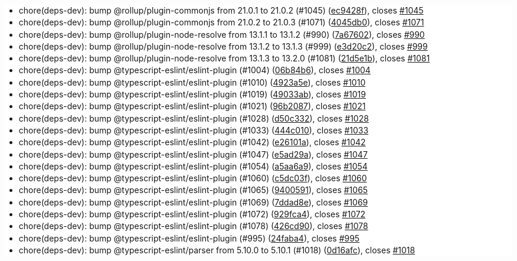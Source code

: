 * chore(deps-dev): bump @rollup/plugin-commonjs from 21.0.1 to 21.0.2 (#1045) ([ec9428f](https://github.com/mjeanroy/rollup-plugin-license/commit/ec9428f)), closes [#1045](https://github.com/mjeanroy/rollup-plugin-license/issues/1045)
* chore(deps-dev): bump @rollup/plugin-commonjs from 21.0.2 to 21.0.3 (#1071) ([4045db0](https://github.com/mjeanroy/rollup-plugin-license/commit/4045db0)), closes [#1071](https://github.com/mjeanroy/rollup-plugin-license/issues/1071)
* chore(deps-dev): bump @rollup/plugin-node-resolve from 13.1.1 to 13.1.2 (#990) ([7a67602](https://github.com/mjeanroy/rollup-plugin-license/commit/7a67602)), closes [#990](https://github.com/mjeanroy/rollup-plugin-license/issues/990)
* chore(deps-dev): bump @rollup/plugin-node-resolve from 13.1.2 to 13.1.3 (#999) ([e3d20c2](https://github.com/mjeanroy/rollup-plugin-license/commit/e3d20c2)), closes [#999](https://github.com/mjeanroy/rollup-plugin-license/issues/999)
* chore(deps-dev): bump @rollup/plugin-node-resolve from 13.1.3 to 13.2.0 (#1081) ([21d5e1b](https://github.com/mjeanroy/rollup-plugin-license/commit/21d5e1b)), closes [#1081](https://github.com/mjeanroy/rollup-plugin-license/issues/1081)
* chore(deps-dev): bump @typescript-eslint/eslint-plugin (#1004) ([06b84b6](https://github.com/mjeanroy/rollup-plugin-license/commit/06b84b6)), closes [#1004](https://github.com/mjeanroy/rollup-plugin-license/issues/1004)
* chore(deps-dev): bump @typescript-eslint/eslint-plugin (#1010) ([4923a5e](https://github.com/mjeanroy/rollup-plugin-license/commit/4923a5e)), closes [#1010](https://github.com/mjeanroy/rollup-plugin-license/issues/1010)
* chore(deps-dev): bump @typescript-eslint/eslint-plugin (#1019) ([49033ab](https://github.com/mjeanroy/rollup-plugin-license/commit/49033ab)), closes [#1019](https://github.com/mjeanroy/rollup-plugin-license/issues/1019)
* chore(deps-dev): bump @typescript-eslint/eslint-plugin (#1021) ([96b2087](https://github.com/mjeanroy/rollup-plugin-license/commit/96b2087)), closes [#1021](https://github.com/mjeanroy/rollup-plugin-license/issues/1021)
* chore(deps-dev): bump @typescript-eslint/eslint-plugin (#1028) ([d50c332](https://github.com/mjeanroy/rollup-plugin-license/commit/d50c332)), closes [#1028](https://github.com/mjeanroy/rollup-plugin-license/issues/1028)
* chore(deps-dev): bump @typescript-eslint/eslint-plugin (#1033) ([444c010](https://github.com/mjeanroy/rollup-plugin-license/commit/444c010)), closes [#1033](https://github.com/mjeanroy/rollup-plugin-license/issues/1033)
* chore(deps-dev): bump @typescript-eslint/eslint-plugin (#1042) ([e26101a](https://github.com/mjeanroy/rollup-plugin-license/commit/e26101a)), closes [#1042](https://github.com/mjeanroy/rollup-plugin-license/issues/1042)
* chore(deps-dev): bump @typescript-eslint/eslint-plugin (#1047) ([e5ad29a](https://github.com/mjeanroy/rollup-plugin-license/commit/e5ad29a)), closes [#1047](https://github.com/mjeanroy/rollup-plugin-license/issues/1047)
* chore(deps-dev): bump @typescript-eslint/eslint-plugin (#1054) ([a5aa6a9](https://github.com/mjeanroy/rollup-plugin-license/commit/a5aa6a9)), closes [#1054](https://github.com/mjeanroy/rollup-plugin-license/issues/1054)
* chore(deps-dev): bump @typescript-eslint/eslint-plugin (#1060) ([c5dc03f](https://github.com/mjeanroy/rollup-plugin-license/commit/c5dc03f)), closes [#1060](https://github.com/mjeanroy/rollup-plugin-license/issues/1060)
* chore(deps-dev): bump @typescript-eslint/eslint-plugin (#1065) ([9400591](https://github.com/mjeanroy/rollup-plugin-license/commit/9400591)), closes [#1065](https://github.com/mjeanroy/rollup-plugin-license/issues/1065)
* chore(deps-dev): bump @typescript-eslint/eslint-plugin (#1069) ([7ddad8e](https://github.com/mjeanroy/rollup-plugin-license/commit/7ddad8e)), closes [#1069](https://github.com/mjeanroy/rollup-plugin-license/issues/1069)
* chore(deps-dev): bump @typescript-eslint/eslint-plugin (#1072) ([929fca4](https://github.com/mjeanroy/rollup-plugin-license/commit/929fca4)), closes [#1072](https://github.com/mjeanroy/rollup-plugin-license/issues/1072)
* chore(deps-dev): bump @typescript-eslint/eslint-plugin (#1078) ([426cd90](https://github.com/mjeanroy/rollup-plugin-license/commit/426cd90)), closes [#1078](https://github.com/mjeanroy/rollup-plugin-license/issues/1078)
* chore(deps-dev): bump @typescript-eslint/eslint-plugin (#995) ([24faba4](https://github.com/mjeanroy/rollup-plugin-license/commit/24faba4)), closes [#995](https://github.com/mjeanroy/rollup-plugin-license/issues/995)
* chore(deps-dev): bump @typescript-eslint/parser from 5.10.0 to 5.10.1 (#1018) ([0d16afc](https://github.com/mjeanroy/rollup-plugin-license/commit/0d16afc)), closes [#1018](https://github.com/mjeanroy/rollup-plugin-license/issues/1018)